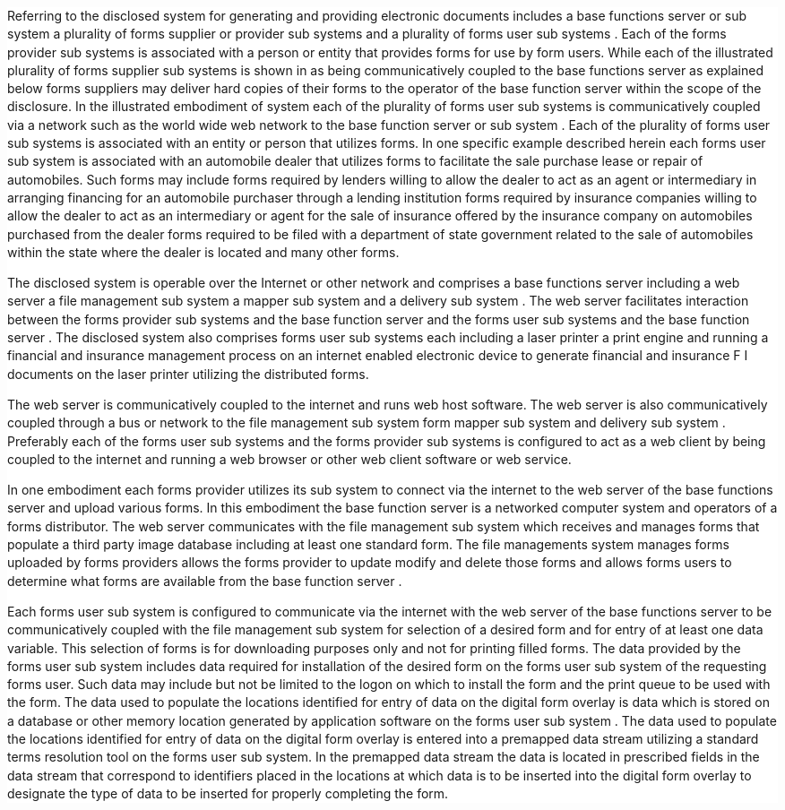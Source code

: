 Referring to the disclosed system for generating and providing electronic documents includes a base functions server or sub system a plurality of forms supplier or provider sub systems and a plurality of forms user sub systems . Each of the forms provider sub systems is associated with a person or entity that provides forms for use by form users. While each of the illustrated plurality of forms supplier sub systems is shown in as being communicatively coupled to the base functions server as explained below forms suppliers may deliver hard copies of their forms to the operator of the base function server within the scope of the disclosure. In the illustrated embodiment of system each of the plurality of forms user sub systems is communicatively coupled via a network such as the world wide web network to the base function server or sub system . Each of the plurality of forms user sub systems is associated with an entity or person that utilizes forms. In one specific example described herein each forms user sub system is associated with an automobile dealer that utilizes forms to facilitate the sale purchase lease or repair of automobiles. Such forms may include forms required by lenders willing to allow the dealer to act as an agent or intermediary in arranging financing for an automobile purchaser through a lending institution forms required by insurance companies willing to allow the dealer to act as an intermediary or agent for the sale of insurance offered by the insurance company on automobiles purchased from the dealer forms required to be filed with a department of state government related to the sale of automobiles within the state where the dealer is located and many other forms.

The disclosed system is operable over the Internet or other network and comprises a base functions server including a web server a file management sub system a mapper sub system and a delivery sub system . The web server facilitates interaction between the forms provider sub systems and the base function server and the forms user sub systems and the base function server . The disclosed system also comprises forms user sub systems each including a laser printer a print engine and running a financial and insurance management process on an internet enabled electronic device to generate financial and insurance F I documents on the laser printer utilizing the distributed forms.

The web server is communicatively coupled to the internet and runs web host software. The web server is also communicatively coupled through a bus or network to the file management sub system form mapper sub system and delivery sub system . Preferably each of the forms user sub systems and the forms provider sub systems is configured to act as a web client by being coupled to the internet and running a web browser or other web client software or web service.

In one embodiment each forms provider utilizes its sub system to connect via the internet to the web server of the base functions server and upload various forms. In this embodiment the base function server is a networked computer system and operators of a forms distributor. The web server communicates with the file management sub system which receives and manages forms that populate a third party image database including at least one standard form. The file managements system manages forms uploaded by forms providers allows the forms provider to update modify and delete those forms and allows forms users to determine what forms are available from the base function server .

Each forms user sub system is configured to communicate via the internet with the web server of the base functions server to be communicatively coupled with the file management sub system for selection of a desired form and for entry of at least one data variable. This selection of forms is for downloading purposes only and not for printing filled forms. The data provided by the forms user sub system includes data required for installation of the desired form on the forms user sub system of the requesting forms user. Such data may include but not be limited to the logon on which to install the form and the print queue to be used with the form. The data used to populate the locations identified for entry of data on the digital form overlay is data which is stored on a database or other memory location generated by application software on the forms user sub system . The data used to populate the locations identified for entry of data on the digital form overlay is entered into a premapped data stream utilizing a standard terms resolution tool on the forms user sub system. In the premapped data stream the data is located in prescribed fields in the data stream that correspond to identifiers placed in the locations at which data is to be inserted into the digital form overlay to designate the type of data to be inserted for properly completing the form.
